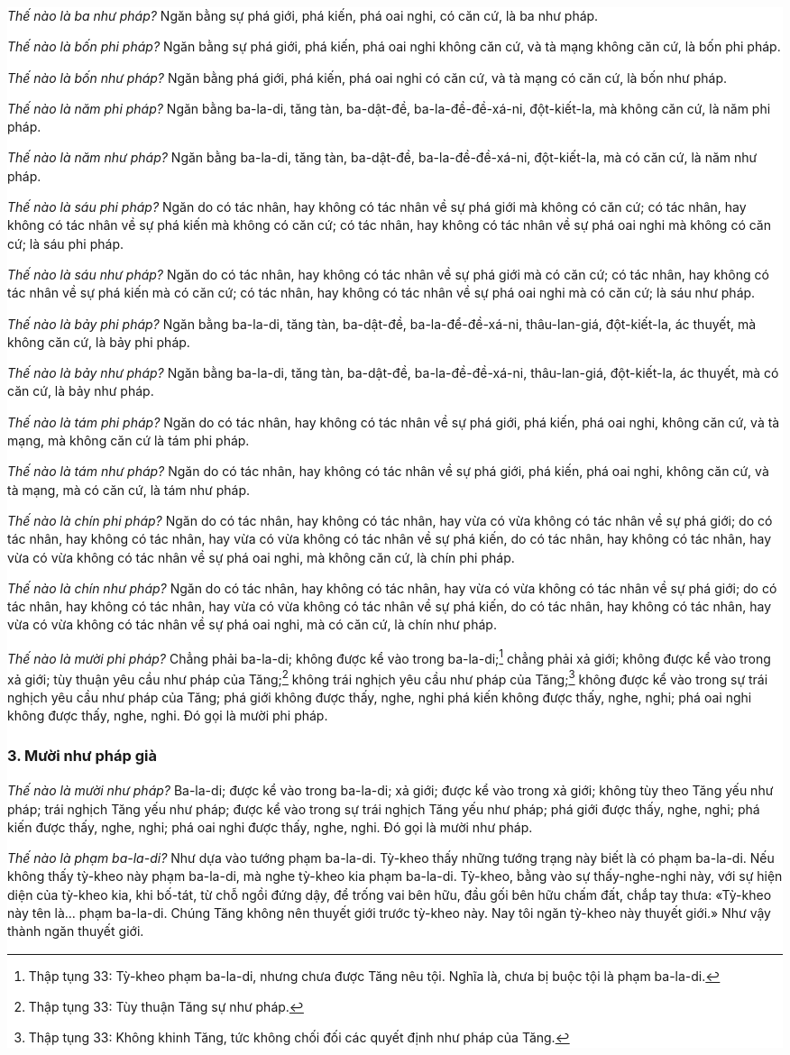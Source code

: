 _Thế nào là ba như pháp?_ Ngăn bằng sự phá giới, phá kiến, phá oai nghi, có căn cứ, là ba như pháp.

_Thế nào là bốn phi pháp?_ Ngăn bằng sự phá giới, phá kiến, phá oai nghi không căn cứ, và tà mạng không căn cứ, là bốn phi pháp.

_Thế nào là bốn như pháp?_ Ngăn bằng phá giới, phá kiến, phá oai nghi có căn cứ, và tà mạng có căn cứ, là bốn như pháp.

_Thế nào là năm phi pháp?_ Ngăn bằng ba-la-di, tăng tàn, ba-dật-đề, ba-la-đề-đề-xá-ni, đột-kiết-la, mà không căn cứ, là năm phi pháp.

_Thế nào là năm như pháp?_ Ngăn bằng ba-la-di, tăng tàn, ba-dật-đề, ba-la-đề-đề-xá-ni, đột-kiết-la, mà có căn cứ, là năm như pháp.

_Thế nào là sáu phi pháp?_ Ngăn do có tác nhân, hay không có tác nhân về sự phá giới mà không có căn cứ; có tác nhân, hay không có tác nhân về sự phá kiến mà không có căn cứ; có tác nhân, hay không có tác nhân về sự phá oai nghi mà không có căn cứ; là sáu phi pháp.

_Thế nào là sáu như pháp?_ Ngăn do có tác nhân, hay không có tác nhân về sự phá giới mà có căn cứ; có tác nhân, hay không có tác nhân về sự phá kiến mà có căn cứ; có tác nhân, hay không có tác nhân về sự phá oai nghi mà có căn cứ; là sáu như pháp.

_Thế nào là bảy phi pháp?_ Ngăn bằng ba-la-di, tăng tàn, ba-dật-đề, ba-la-để-đề-xá-ni, thâu-lan-giá, đột-kiết-la, ác thuyết, mà không căn cứ, là bảy phi pháp.

_Thế nào là bảy như pháp?_ Ngăn bằng ba-la-di, tăng tàn, ba-dật-đề, ba-la-đề-đề-xá-ni, thâu-lan-giá, đột-kiết-la, ác thuyết, mà có căn cứ, là bảy như pháp.

_Thế nào là tám phi pháp?_ Ngăn do có tác nhân, hay không có tác nhân về sự phá giới, phá kiến, phá oai nghi, không căn cứ, và tà mạng, mà không căn cứ là tám phi pháp.

_Thế nào là tám như pháp?_ Ngăn do có tác nhân, hay không có tác nhân về sự phá giới, phá kiến, phá oai nghi, không căn cứ, và tà mạng, mà có căn cứ, là tám như pháp.

_Thế nào là chín phi pháp?_ Ngăn do có tác nhân, hay không có tác nhân, hay vừa có vừa không có tác nhân về sự phá giới; do có tác nhân, hay không có tác nhân, hay vừa có vừa không có tác nhân về sự phá kiến, do có tác nhân, hay không có tác nhân, hay vừa có vừa không có tác nhân về sự phá oai nghi, mà không căn cứ, là chín phi pháp.

_Thế nào là chín như pháp?_ Ngăn do có tác nhân, hay không có tác nhân, hay vừa có vừa không có tác nhân về sự phá giới; do có tác nhân, hay không có tác nhân, hay vừa có vừa không có tác nhân về sự phá kiến, do có tác nhân, hay không có tác nhân, hay vừa có vừa không có tác nhân về sự phá oai nghi, mà có căn cứ, là chín như pháp.

_Thế nào là mười phi pháp?_ Chẳng phải ba-la-di; không được kể vào trong ba-la-di;[^10] chẳng phải xả giới; không được kể vào trong xả giới; tùy thuận yêu cầu như pháp của Tăng;[^11] không trái nghịch yêu cầu như pháp của Tăng;[^12] không được kể vào trong sự trái nghịch yêu cầu như pháp của Tăng; phá giới không được thấy, nghe, nghi phá kiến không được thấy, nghe, nghi; phá oai nghi không được thấy, nghe, nghi. Đó gọi là mười phi pháp.

### 3\. Mười như pháp già

_Thế nào là mười như pháp?_ Ba-la-di; được kể vào trong ba-la-di; xả giới; được kể vào trong xả giới; không tùy theo Tăng yếu như pháp; trái nghịch Tăng yếu như pháp; được kể vào trong sự trái nghịch Tăng yếu như pháp; phá giới được thấy, nghe, nghi; phá kiến được thấy, nghe, nghi; phá oai nghi được thấy, nghe, nghi. Đó gọi là mười như pháp.

_Thế nào là phạm ba-la-di?_ Như dựa vào tướng phạm ba-la-di. Tỳ-kheo thấy những tướng trạng này biết là có phạm ba-la-di. Nếu không thấy tỳ-kheo này phạm ba-la-di, mà nghe tỳ-kheo kia phạm ba-la-di. Tỳ-kheo, bằng vào sự thấy-nghe-nghi này, với sự hiện diện của tỳ-kheo kia, khi bố-tát, từ chỗ ngồi đứng dậy, để trống vai bên hữu, đầu gối bên hữu chấm đất, chắp tay thưa: «Tỳ-kheo này tên là... phạm ba-la-di. Chúng Tăng không nên thuyết giới trước tỳ-kheo này. Nay tôi ngăn tỳ-kheo này thuyết giới.» Như vậy thành ngăn thuyết giới.


[^1]: Tham chiếu, Thập tụng 33 , «Già pháp» (T23n1435 tr.239b); Ngũ phần 28, «Già bố-tát pháp» (T22n1421 tr.180c).
[^2]: Cầu thính, xem Phần iii. Ch. iv. Tự tứ, mục 2. Cầu thính & cht. 2. Pali okāsakata, dành cho cơ hội, hay cho phép. Cf. Mahāvagga ii (Vin.i. 114): okāsaṃ kārāpetvā āpattiṃ codetuṃ, sau khi xin phép (yêu cầu cho cơ hội) rồi cử tội.
[^3]: Pali, ibid., karotu āyasmā okāsaṃ, ahaṃ taṃ vattukāmo, (trước khi cử tội, phải nói) «Mong Trưởng lão cho tôi cơ hội nói chuyện với ngài.»
[^4]: Tác tự ngôn 作自言; có lẽ Pali: paṭiññātakaraṇa, đồng nhất với tự ngôn trị trong 7 diệt tránh. paṭiññā (tự ngôn, hay tự xưng), cũng có nghĩa là sự hứa hẹn.
[^5]: Nhận lời hứa của người sẽ nhận cầu thính. Xem Ch. Tự tứ, đã dẫn.
[^6]: Tự mình hứa với người sẽ đến cầu thính. Xem Ch. Tự tứ, đã dẫn.
[^7]: Tác 作; ở đây được hiểu là nguyên nhân hay lý do. Pali: kāraṇa.
[^8]: Vô căn 無根, Pali: avatthu (không cơ sở) Cf. Thập tụng 33: vô căn già thuyết giới 無根遮說戒. Trong năm thiên tội, không dẫn được bằng chứng nào cho một tội để ngăn thuyết giới. Ở đây, thuyết giới bị ngăn, vì cho rằng trong chúng có tỳ-kheo phạm tội mà chưa sám hối. Nhưng người ngăn không nêu được bằng chứng phạm tội.
[^9]: Vô căn tác bất tác 無根作不作.
[^10]: Thập tụng 33: Tỳ-kheo phạm ba-la-di, nhưng chưa được Tăng nêu tội. Nghĩa là, chưa bị buộc tội là phạm ba-la-di.
[^11]: Thập tụng 33: Tùy thuận Tăng sự như pháp.
[^12]: Thập tụng 33: Không khinh Tăng, tức không chối đối các quyết định như pháp của Tăng.
[^13]: Đoạn văn này bị gãy. Nên dẫn Thập tụng để thêm vào: «Tăng chuẩn bị đề xuất ba-la-di sự đối với một tỳ-kheo. Trong lúc đang kiểm hiệu, một trong tám nạn sau đây xảy ra… Sự việc chưa được quyết đoán, Tăng phải rời chỗ mà đi. Về sau, khi Tăng bố-tát, trước hết phải quyết đoán sự việc của tỳ-kheo này…»
[^14]: Tăng đang phân xử tại trú xứ này trước khi thuyết giới, gặp nạn sự dời qua trú xứ khác bố-tát, tại đó, tiếp tục phân xử.
[^15]: Xem cht. 4 trên.
[^16]: Xem mục Già Tự tứ, Chương Tự tứ.
[^17]: Vô căn tác; ngăn có lý do nhưng không có cơ sở. Xem cht. 7 & 8 trên.
[^18]: Tăng-già-bà-thi-sa 8, «Vu khống bằng ba-la-di không căn cứ.»
[^19]: Đại bộ phận đoạn ngăn thuyết giới nầy tương tự với ngăn tự tứ. Xem Chương Tự tứ, mục «Già tự tứ.»
